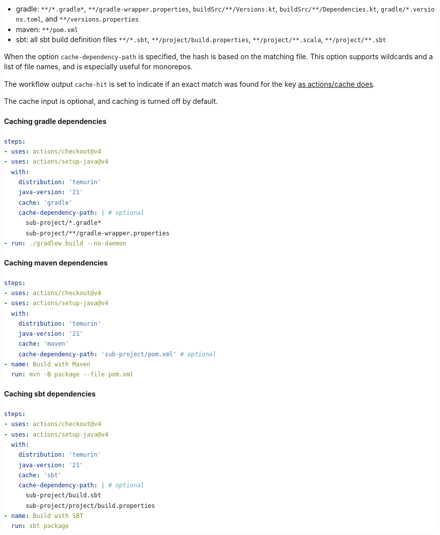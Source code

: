 - gradle: `**/*.gradle*`, `**/gradle-wrapper.properties`, `buildSrc/**/Versions.kt`, `buildSrc/**/Dependencies.kt`, `gradle/*.versions.toml`, and `**/versions.properties`
- maven: `**/pom.xml`
- sbt: all sbt build definition files `**/*.sbt`, `**/project/build.properties`, `**/project/**.scala`, `**/project/**.sbt`

When the option `cache-dependency-path` is specified, the hash is based on the matching file. This option supports wildcards and a list of file names, and is especially useful for monorepos.

The workflow output `cache-hit` is set to indicate if an exact match was found for the key [as actions/cache does](https://github.com/actions/cache/tree/main#outputs).

The cache input is optional, and caching is turned off by default.

#### Caching gradle dependencies
```yaml
steps:
- uses: actions/checkout@v4
- uses: actions/setup-java@v4
  with:
    distribution: 'temurin'
    java-version: '21'
    cache: 'gradle'
    cache-dependency-path: | # optional
      sub-project/*.gradle*
      sub-project/**/gradle-wrapper.properties
- run: ./gradlew build --no-daemon
```

#### Caching maven dependencies
```yaml
steps:
- uses: actions/checkout@v4
- uses: actions/setup-java@v4
  with:
    distribution: 'temurin'
    java-version: '21'
    cache: 'maven'
    cache-dependency-path: 'sub-project/pom.xml' # optional
- name: Build with Maven
  run: mvn -B package --file pom.xml
```

#### Caching sbt dependencies
```yaml
steps:
- uses: actions/checkout@v4
- uses: actions/setup-java@v4
  with:
    distribution: 'temurin'
    java-version: '21'
    cache: 'sbt'
    cache-dependency-path: | # optional
      sub-project/build.sbt
      sub-project/project/build.properties
- name: Build with SBT
  run: sbt package
```
